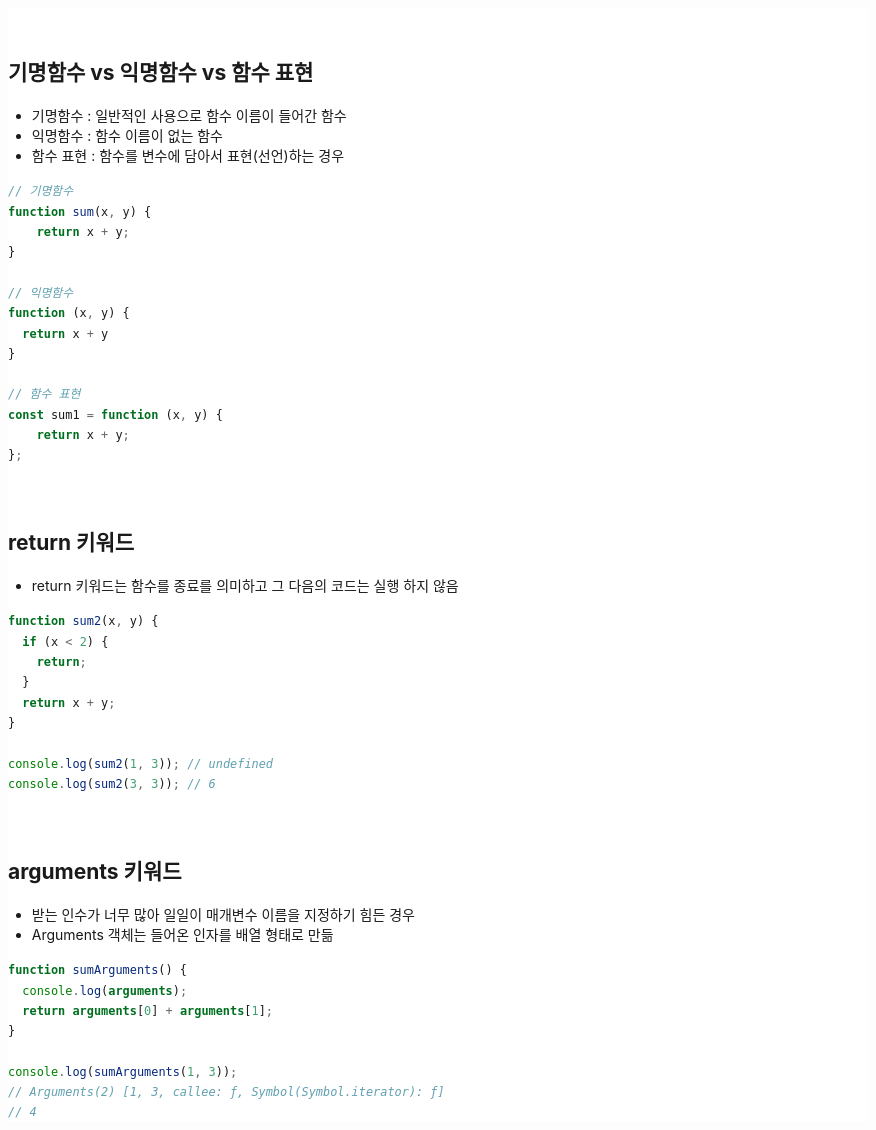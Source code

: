 <br>

## 기명함수 vs 익명함수 vs 함수 표현

- 기명함수 : 일반적인 사용으로 함수 이름이 들어간 함수
- 익명함수 : 함수 이름이 없는 함수
- 함수 표현 : 함수를 변수에 담아서 표현(선언)하는 경우

```js
// 기명함수
function sum(x, y) {
	return x + y;
}

// 익명함수
function (x, y) {
  return x + y
}

// 함수 표현
const sum1 = function (x, y) {
	return x + y;
};
```

<br>

## return 키워드

- return 키워드는 함수를 종료를 의미하고 그 다음의 코드는 실행 하지 않음

```js
function sum2(x, y) {
  if (x < 2) {
    return;
  }
  return x + y;
}

console.log(sum2(1, 3)); // undefined
console.log(sum2(3, 3)); // 6
```

<br>

## arguments 키워드

- 받는 인수가 너무 많아 일일이 매개변수 이름을 지정하기 힘든 경우
- Arguments 객체는 들어온 인자를 배열 형태로 만듦

```js
function sumArguments() {
  console.log(arguments);
  return arguments[0] + arguments[1];
}

console.log(sumArguments(1, 3));
// Arguments(2) [1, 3, callee: ƒ, Symbol(Symbol.iterator): ƒ]
// 4
```
